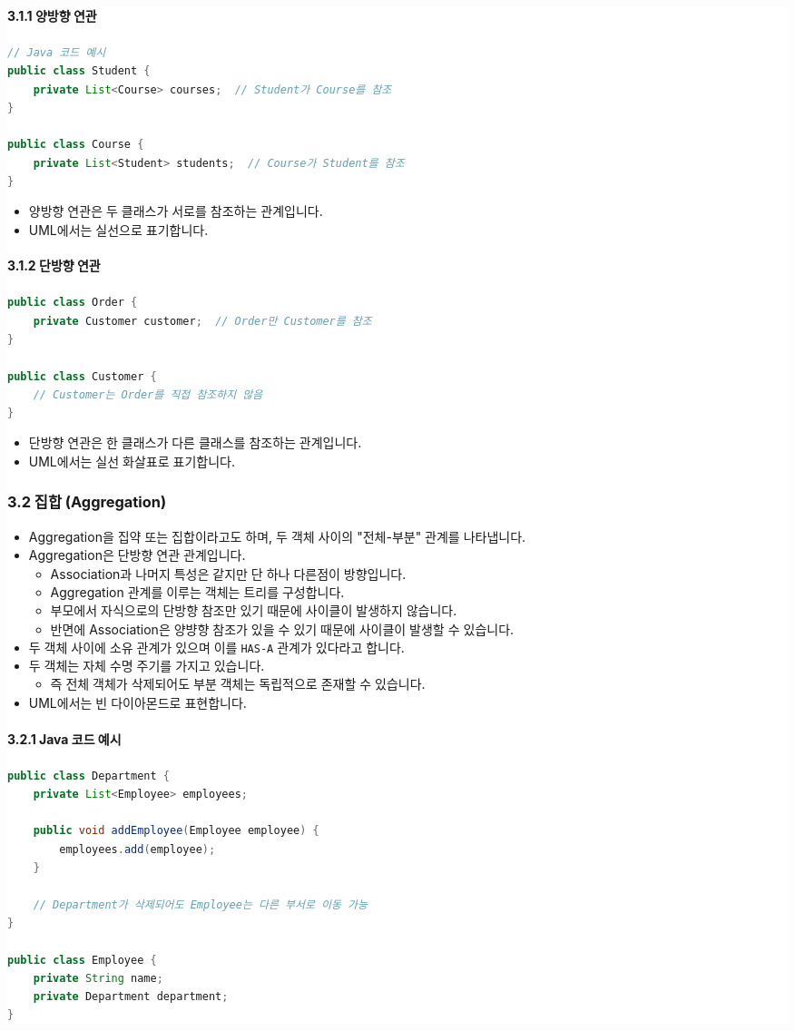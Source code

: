 #### 3.1.1 양방향 연관

```java
// Java 코드 예시
public class Student {
    private List<Course> courses;  // Student가 Course를 참조
}

public class Course {
    private List<Student> students;  // Course가 Student를 참조
}
```

- 양방향 연관은 두 클래스가 서로를 참조하는 관계입니다.
- UML에서는 실선으로 표기합니다.

#### 3.1.2 단방향 연관

```java
public class Order {
    private Customer customer;  // Order만 Customer를 참조
}

public class Customer {
    // Customer는 Order를 직접 참조하지 않음
}
```

- 단방향 연관은 한 클래스가 다른 클래스를 참조하는 관계입니다.
- UML에서는 실선 화살표로 표기합니다.

### 3.2 집합 (Aggregation)

- Aggregation을 집약 또는 집합이라고도 하며, 두 객체 사이의 "전체-부분" 관계를 나타냅니다.
- Aggregation은 단방향 연관 관계입니다.
	- Association과 나머지 특성은 같지만 단 하나 다른점이 방향입니다.
	- Aggregation 관계를 이루는 객체는 트리를 구성합니다.
	- 부모에서 자식으로의 단방향 참조만 있기 때문에 사이클이 발생하지 않습니다.
	- 반면에 Association은 양뱡향 참조가 있을 수 있기 때문에 사이클이 발생할 수 있습니다.
- 두 객체 사이에 소유 관계가 있으며 이를 `HAS-A` 관계가 있다라고 합니다.
- 두 객체는 자체 수명 주기를 가지고 있습니다.
  - 즉 전체 객체가 삭제되어도 부분 객체는 독립적으로 존재할 수 있습니다.
- UML에서는 빈 다이아몬드로 표현합니다.

#### 3.2.1 Java 코드 예시

```java
public class Department {
    private List<Employee> employees;
    
    public void addEmployee(Employee employee) {
        employees.add(employee);
    }
    
    // Department가 삭제되어도 Employee는 다른 부서로 이동 가능
}

public class Employee {
    private String name;
    private Department department;
}
```
